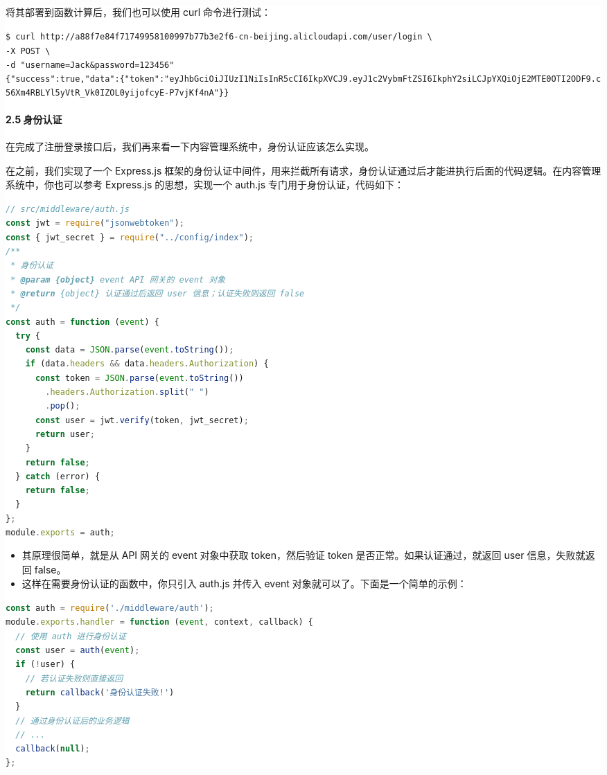 将其部署到函数计算后，我们也可以使用 curl 命令进行测试：

```
$ curl http://a88f7e84f71749958100997b77b3e2f6-cn-beijing.alicloudapi.com/user/login \
-X POST \
-d "username=Jack&password=123456"
{"success":true,"data":{"token":"eyJhbGciOiJIUzI1NiIsInR5cCI6IkpXVCJ9.eyJ1c2VybmFtZSI6IkphY2siLCJpYXQiOjE2MTE0OTI2ODF9.c56Xm4RBLYl5yVtR_Vk0IZOL0yijofcyE-P7vjKf4nA"}}
```

#### 2.5 身份认证

在完成了注册登录接口后，我们再来看一下内容管理系统中，身份认证应该怎么实现。

在之前，我们实现了一个 Express.js 框架的身份认证中间件，用来拦截所有请求，身份认证通过后才能进执行后面的代码逻辑。在内容管理系统中，你也可以参考 Express.js 的思想，实现一个 auth.js 专门用于身份认证，代码如下：

```js
// src/middleware/auth.js
const jwt = require("jsonwebtoken");
const { jwt_secret } = require("../config/index");
/**
 * 身份认证
 * @param {object} event API 网关的 event 对象
 * @return {object} 认证通过后返回 user 信息；认证失败则返回 false
 */
const auth = function (event) {
  try {
    const data = JSON.parse(event.toString());
    if (data.headers && data.headers.Authorization) {
      const token = JSON.parse(event.toString())
        .headers.Authorization.split(" ")
        .pop();
      const user = jwt.verify(token, jwt_secret);
      return user;
    }
    return false;
  } catch (error) {
    return false;
  }
};
module.exports = auth;
```

- 其原理很简单，就是从 API 网关的 event 对象中获取 token，然后验证 token 是否正常。如果认证通过，就返回 user 信息，失败就返回 false。
- 这样在需要身份认证的函数中，你只引入 auth.js 并传入 event 对象就可以了。下面是一个简单的示例：

```js
const auth = require('./middleware/auth');
module.exports.handler = function (event, context, callback) {
  // 使用 auth 进行身份认证
  const user = auth(event);
  if (!user) {
    // 若认证失败则直接返回
    return callback('身份认证失败!')
  }
  // 通过身份认证后的业务逻辑
  // ...
  callback(null);
};
```
